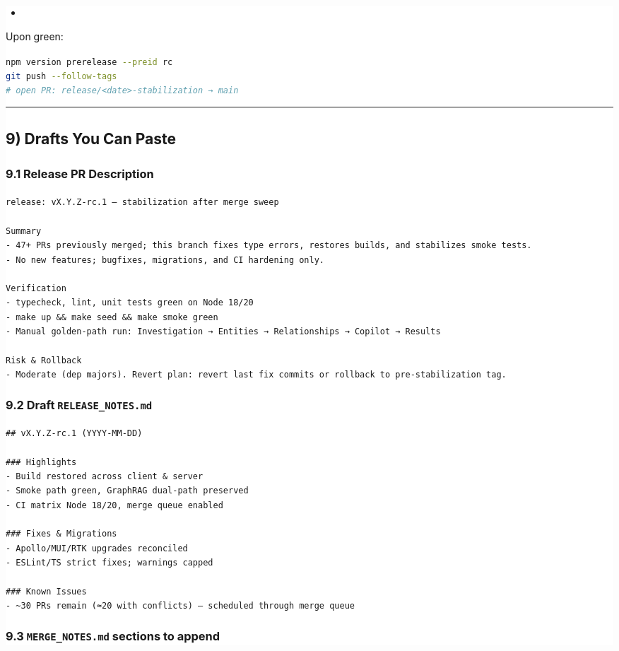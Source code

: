 -

Upon green:

```bash
npm version prerelease --preid rc
git push --follow-tags
# open PR: release/<date>-stabilization → main
```

---

## 9) Drafts You Can Paste

### 9.1 Release PR Description

```
release: vX.Y.Z-rc.1 — stabilization after merge sweep

Summary
- 47+ PRs previously merged; this branch fixes type errors, restores builds, and stabilizes smoke tests.
- No new features; bugfixes, migrations, and CI hardening only.

Verification
- typecheck, lint, unit tests green on Node 18/20
- make up && make seed && make smoke green
- Manual golden-path run: Investigation → Entities → Relationships → Copilot → Results

Risk & Rollback
- Moderate (dep majors). Revert plan: revert last fix commits or rollback to pre-stabilization tag.
```

### 9.2 Draft `RELEASE_NOTES.md`

```
## vX.Y.Z-rc.1 (YYYY-MM-DD)

### Highlights
- Build restored across client & server
- Smoke path green, GraphRAG dual‑path preserved
- CI matrix Node 18/20, merge queue enabled

### Fixes & Migrations
- Apollo/MUI/RTK upgrades reconciled
- ESLint/TS strict fixes; warnings capped

### Known Issues
- ~30 PRs remain (≈20 with conflicts) — scheduled through merge queue
```

### 9.3 `MERGE_NOTES.md` sections to append
